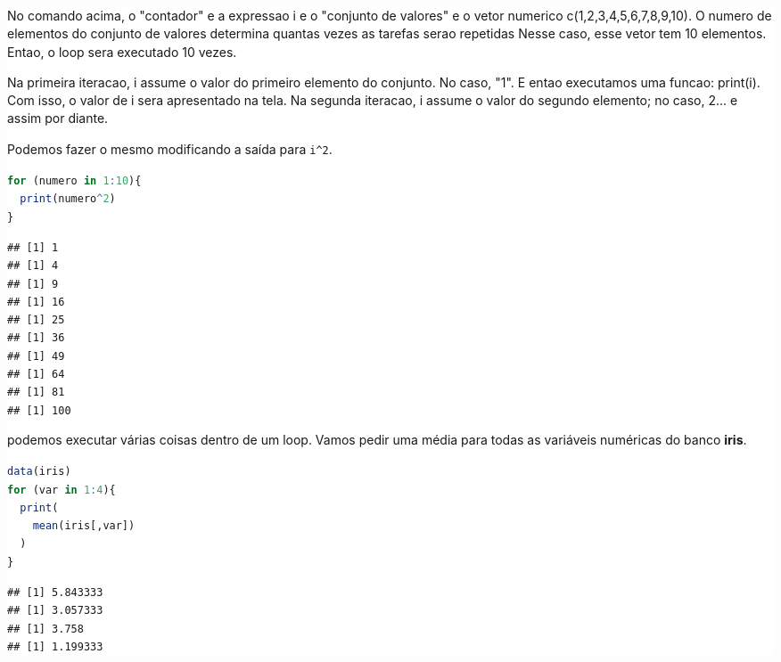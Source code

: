 No comando acima, o "contador" e a expressao i e o "conjunto de valores" e o vetor numerico c(1,2,3,4,5,6,7,8,9,10). O numero de elementos do conjunto de valores determina quantas vezes as tarefas serao repetidas Nesse caso, esse vetor tem 10 elementos. Entao, o loop sera executado 10 vezes.

Na primeira iteracao, i assume o valor do primeiro elemento do conjunto. No caso, "1". E entao executamos uma funcao: print(i). Com isso, o valor de i sera apresentado na tela. Na segunda iteracao, i assume o valor do segundo elemento; no caso, 2... e assim por diante.

Podemos fazer o mesmo modificando a saída para `i^2`.

``` r
for (numero in 1:10){
  print(numero^2)
}
```

    ## [1] 1
    ## [1] 4
    ## [1] 9
    ## [1] 16
    ## [1] 25
    ## [1] 36
    ## [1] 49
    ## [1] 64
    ## [1] 81
    ## [1] 100

podemos executar várias coisas dentro de um loop. Vamos pedir uma média para todas as variáveis numéricas do banco **iris**.

``` r
data(iris)
for (var in 1:4){
  print(
    mean(iris[,var])
  )
}
```

    ## [1] 5.843333
    ## [1] 3.057333
    ## [1] 3.758
    ## [1] 1.199333
